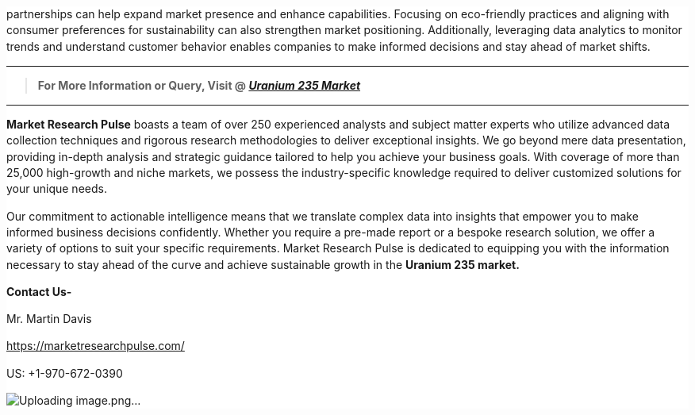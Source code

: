 partnerships can help expand market presence and enhance capabilities. Focusing on eco-friendly practices and aligning with consumer preferences for sustainability can also strengthen market positioning. Additionally, leveraging data analytics to monitor trends and understand customer behavior enables companies to make informed decisions and stay ahead of market shifts.</p><hr /><blockquote><p><strong>For More Information or Query, Visit @&nbsp;<em><a href="https://marketresearchpulse.com/report/6738/uranium-235-market?utm_source=Linkedin&utm_medium=861">Uranium 235 Market</a></em></strong></p></blockquote><hr /><p><strong>Market Research Pulse</strong> boasts a team of over 250 experienced analysts and subject matter experts who utilize advanced data collection techniques and rigorous research methodologies to deliver exceptional insights. We go beyond mere data presentation, providing in-depth analysis and strategic guidance tailored to help you achieve your business goals. With coverage of more than 25,000 high-growth and niche markets, we possess the industry-specific knowledge required to deliver customized solutions for your unique needs.</p><p>Our commitment to actionable intelligence means that we translate complex data into insights that empower you to make informed business decisions confidently. Whether you require a pre-made report or a bespoke research solution, we offer a variety of options to suit your specific requirements. Market Research Pulse is dedicated to equipping you with the information necessary to stay ahead of the curve and achieve sustainable growth in the <strong>Uranium 235 market.</strong></p><p><strong>Contact Us-</strong></p><p>Mr. Martin Davis</p><p>https://marketresearchpulse.com/</p><p>US: +1-970-672-0390</p>
![Uploading image.png…]()
